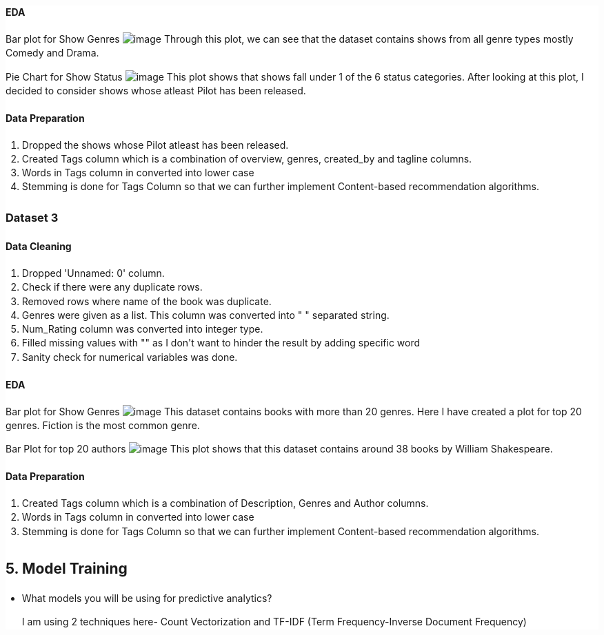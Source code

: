 #### EDA
Bar plot for Show Genres
![image](https://github.com/DATA-606-2023-FALL-TUESDAY/Agarwal_Arushi/blob/main/data/Plots/Show_genres.png)
Through this plot, we can see that the dataset contains shows from all genre types mostly Comedy and Drama.

Pie Chart for Show Status
![image](https://github.com/DATA-606-2023-FALL-TUESDAY/Agarwal_Arushi/blob/main/data/Plots/Show_status.png)
This plot shows that shows fall under 1 of the 6 status categories. After looking at this plot, I decided to consider shows whose atleast Pilot has been released.

#### Data Preparation
1. Dropped the shows whose Pilot atleast has been released.
2. Created Tags column which is a combination of overview, genres, created_by and tagline columns.
6. Words in Tags column in converted into lower case
7. Stemming is done for Tags Column so that we can further implement Content-based recommendation algorithms.

### Dataset 3
#### Data Cleaning
1. Dropped 'Unnamed: 0' column.
2. Check if there were any duplicate rows.
3. Removed rows where name of the book was duplicate.
4. Genres were given as a list. This column was converted into " " separated string.
5. Num_Rating column was converted into integer type.
6. Filled missing values with "" as I don't want to hinder the result by adding specific word
8. Sanity check for numerical variables was done.

#### EDA
Bar plot for Show Genres
![image](https://github.com/DATA-606-2023-FALL-TUESDAY/Agarwal_Arushi/blob/main/data/Plots/Book_genres.png)
This dataset contains books with more than 20 genres. Here I have created a plot for top 20 genres. Fiction is the most common genre.

Bar Plot for top 20 authors
![image](https://github.com/DATA-606-2023-FALL-TUESDAY/Agarwal_Arushi/blob/main/data/Plots/Book_authors.png)
This plot shows that this dataset contains around 38 books by William Shakespeare.

#### Data Preparation
1. Created Tags column which is a combination of Description, Genres and Author columns.
2. Words in Tags column in converted into lower case
3. Stemming is done for Tags Column so that we can further implement Content-based recommendation algorithms.

## 5. Model Training 

- What models you will be using for predictive analytics?

  I am using 2 techniques here- Count Vectorization and TF-IDF (Term Frequency-Inverse Document Frequency)
